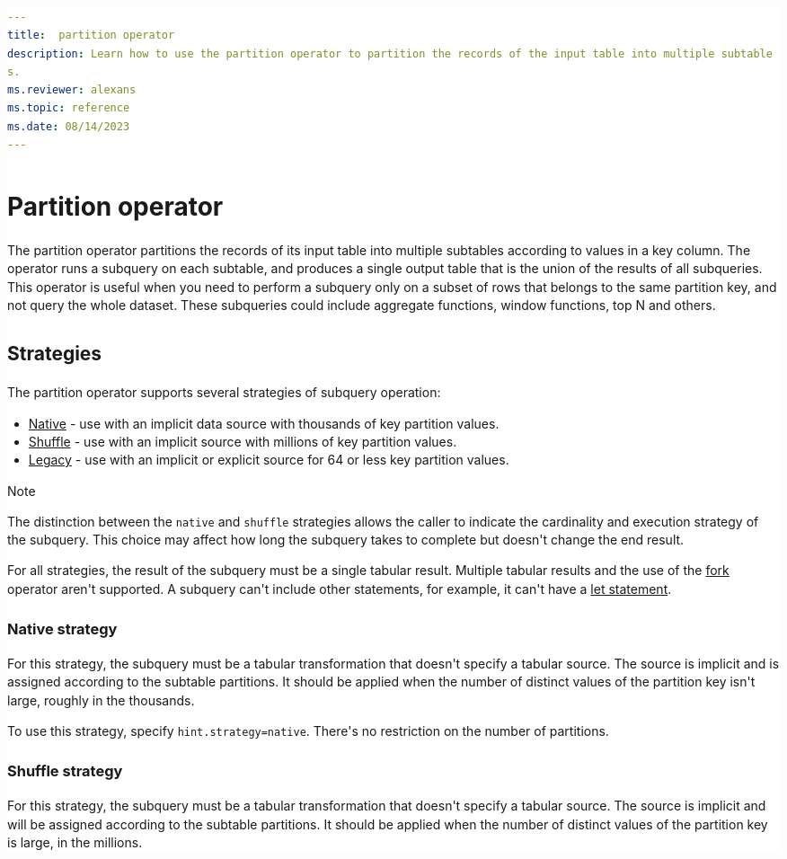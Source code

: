 ```yaml
---
title:  partition operator
description: Learn how to use the partition operator to partition the records of the input table into multiple subtables.
ms.reviewer: alexans
ms.topic: reference
ms.date: 08/14/2023
---
```

# Partition operator

The partition operator partitions the records of its input table into multiple subtables according to values in a key column. The operator runs a subquery on each subtable, and produces a single output table that is the union of the results of all subqueries. This operator is useful when you need to perform a subquery only on a subset of rows that belongs to the same partition key, and not query the whole dataset. These subqueries could include aggregate functions, window functions, top N and others.

## Strategies

The partition operator supports several strategies of subquery operation:

* [Native](#native-strategy) - use with an implicit data source with thousands of key partition values.
* [Shuffle](#shuffle-strategy) - use with an implicit source with millions of key partition values.
* [Legacy](#legacy-strategy) - use with an implicit or explicit source for 64 or less key partition values.

> [!NOTE]
> The distinction between the `native` and `shuffle` strategies allows the caller to indicate the cardinality and execution strategy of the subquery. This choice may affect how long the subquery takes to complete but doesn't change the end result.

For all strategies, the result of the subquery must be a single tabular result. Multiple tabular results and the use of the [fork](forkoperator.md) operator aren't supported. A subquery can't include other statements, for example, it can't have a [let statement](letstatement.md).

### Native strategy

For this strategy, the subquery must be a tabular transformation that doesn't specify a tabular source. The source is implicit and is assigned according to the subtable partitions. It should be applied when the number of distinct values of the partition key isn't large, roughly in the thousands.

To use this strategy, specify `hint.strategy=native`. There's no restriction on the number of partitions.

### Shuffle strategy

For this strategy, the subquery must be a tabular transformation that doesn't specify a tabular source. The source is implicit and will be assigned according to the subtable partitions. It should be applied when the number of distinct values of the partition key is large, in the millions. 
